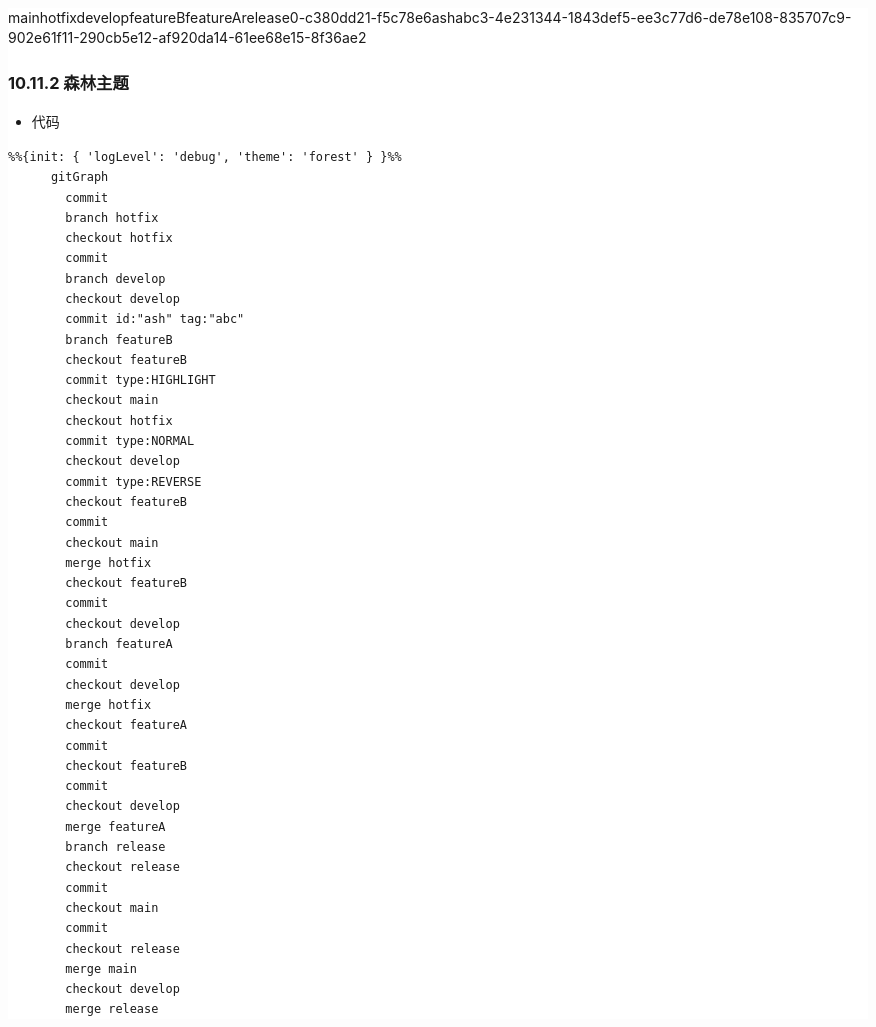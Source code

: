 mainhotfixdevelopfeatureBfeatureArelease0-c380dd21-f5c78e6ashabc3-4e231344-1843def5-ee3c77d6-de78e108-835707c9-902e61f11-290cb5e12-af920da14-61ee68e15-8f36ae2

### 10.11.2 森林主题

- 代码

```
%%{init: { 'logLevel': 'debug', 'theme': 'forest' } }%%
      gitGraph
        commit
        branch hotfix
        checkout hotfix
        commit
        branch develop
        checkout develop
        commit id:"ash" tag:"abc"
        branch featureB
        checkout featureB
        commit type:HIGHLIGHT
        checkout main
        checkout hotfix
        commit type:NORMAL
        checkout develop
        commit type:REVERSE
        checkout featureB
        commit
        checkout main
        merge hotfix
        checkout featureB
        commit
        checkout develop
        branch featureA
        commit
        checkout develop
        merge hotfix
        checkout featureA
        commit
        checkout featureB
        commit
        checkout develop
        merge featureA
        branch release
        checkout release
        commit
        checkout main
        commit
        checkout release
        merge main
        checkout develop
        merge release
```
